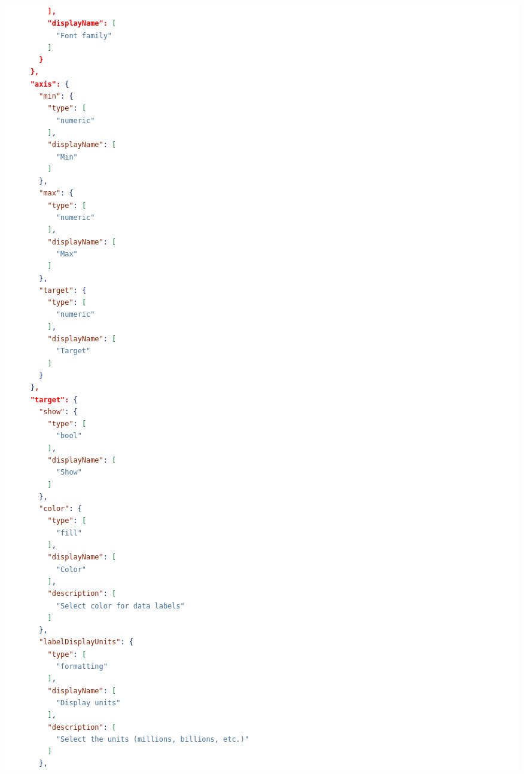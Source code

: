 ```json
          ],
          "displayName": [
            "Font family"
          ]
        }
      },
      "axis": {
        "min": {
          "type": [
            "numeric"
          ],
          "displayName": [
            "Min"
          ]
        },
        "max": {
          "type": [
            "numeric"
          ],
          "displayName": [
            "Max"
          ]
        },
        "target": {
          "type": [
            "numeric"
          ],
          "displayName": [
            "Target"
          ]
        }
      },
      "target": {
        "show": {
          "type": [
            "bool"
          ],
          "displayName": [
            "Show"
          ]
        },
        "color": {
          "type": [
            "fill"
          ],
          "displayName": [
            "Color"
          ],
          "description": [
            "Select color for data labels"
          ]
        },
        "labelDisplayUnits": {
          "type": [
            "formatting"
          ],
          "displayName": [
            "Display units"
          ],
          "description": [
            "Select the units (millions, billions, etc.)"
          ]
        },
```